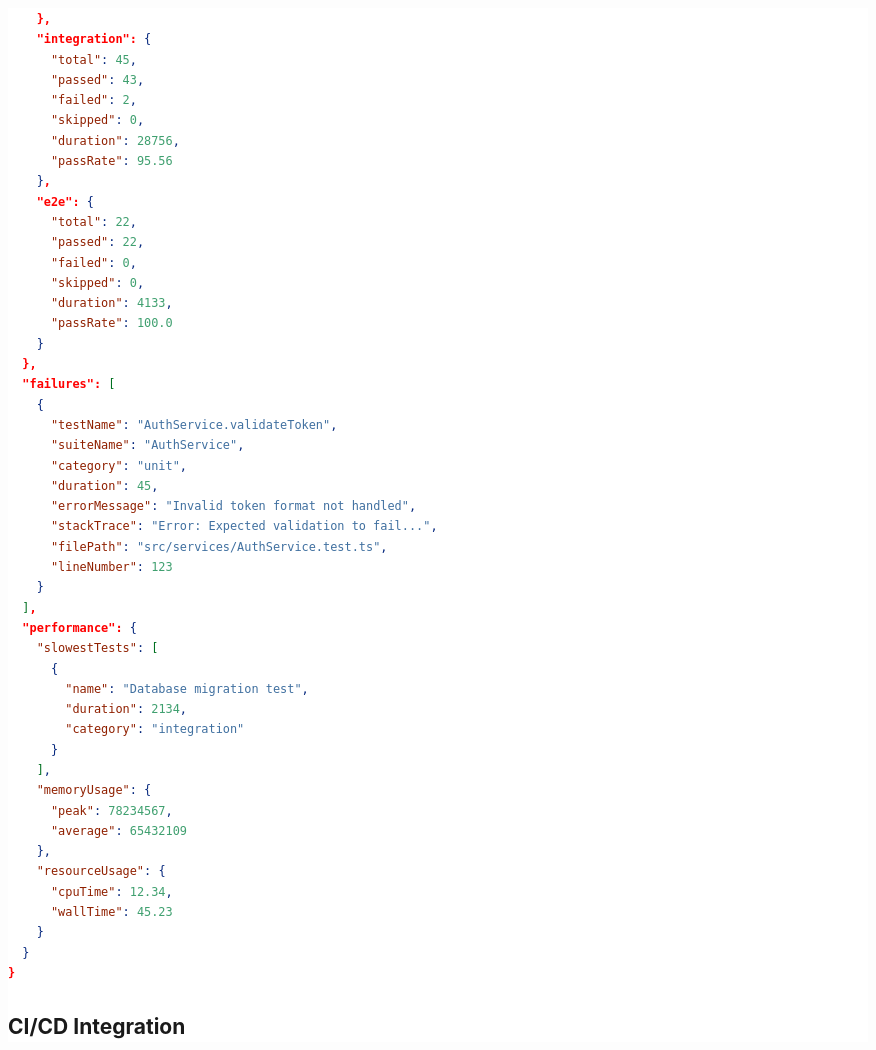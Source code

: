 ```json
    },
    "integration": {
      "total": 45,
      "passed": 43,
      "failed": 2,
      "skipped": 0,
      "duration": 28756,
      "passRate": 95.56
    },
    "e2e": {
      "total": 22,
      "passed": 22,
      "failed": 0,
      "skipped": 0,
      "duration": 4133,
      "passRate": 100.0
    }
  },
  "failures": [
    {
      "testName": "AuthService.validateToken",
      "suiteName": "AuthService",
      "category": "unit",
      "duration": 45,
      "errorMessage": "Invalid token format not handled",
      "stackTrace": "Error: Expected validation to fail...",
      "filePath": "src/services/AuthService.test.ts",
      "lineNumber": 123
    }
  ],
  "performance": {
    "slowestTests": [
      {
        "name": "Database migration test",
        "duration": 2134,
        "category": "integration"
      }
    ],
    "memoryUsage": {
      "peak": 78234567,
      "average": 65432109
    },
    "resourceUsage": {
      "cpuTime": 12.34,
      "wallTime": 45.23
    }
  }
}
```

## CI/CD Integration
